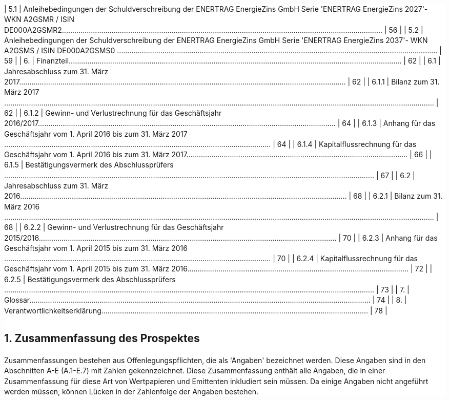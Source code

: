 | 5.1   | Anleihebedingungen der Schuldverschreibung der ENERTRAG EnergieZins GmbH Serie 'ENERTRAG EnergieZins 2027'- WKN A2GSMR / ISIN DE000A2GSMR2...........................................................................................................................................................  |   56 |
| 5.2   | Anleihebedingungen der Schuldverschreibung der ENERTRAG EnergieZins GmbH Serie 'ENERTRAG EnergieZins 2037'- WKN A2GSMS / ISIN DE000A2GSMS0 ........................................................................................................................................................... |   59 |
| 6.    | Finanzteil.................................................................................................................................................................                                                                                                                            |   62 |
| 6.1   | Jahresabschluss zum 31. März 2017..............................................................................................................................................................                                                                                                        |   62 |
| 6.1.1 | Bilanz zum 31. März 2017 ................................................................................................................................................................................................................                                                              |   62 |
| 6.1.2 | Gewinn- und Verlustrechnung für das Geschäftsjahr 2016/2017................................................................................................................................................                                                                                            |   64 |
| 6.1.3 | Anhang für das Geschäftsjahr vom 1. April 2016 bis zum 31. März 2017 .................................................................................................................................                                                                                                 |   64 |
| 6.1.4 | Kapitalflussrechnung für das Geschäftsjahr vom 1. April 2016 bis zum 31. März 2017...........................................................................................................                                                                                                          |   66 |
| 6.1.5 | Bestätigungsvermerk des Abschlussprüfers ...................................................................................................................................................................................                                                                           |   67 |
| 6.2   | Jahresabschluss zum 31. März 2016..............................................................................................................................................................                                                                                                        |   68 |
| 6.2.1 | Bilanz zum 31. März 2016 ................................................................................................................................................................................................................                                                              |   68 |
| 6.2.2 | Gewinn- und Verlustrechnung für das Geschäftsjahr 2015/2016................................................................................................................................................                                                                                            |   70 |
| 6.2.3 | Anhang für das Geschäftsjahr vom 1. April 2015 bis zum 31. März 2016 .................................................................................................................................                                                                                                 |   70 |
| 6.2.4 | Kapitalflussrechnung für das Geschäftsjahr vom 1. April 2015 bis zum 31. März 2016...........................................................................................................                                                                                                          |   72 |
| 6.2.5 | Bestätigungsvermerk des Abschlussprüfers ...................................................................................................................................................................................                                                                           |   73 |
| 7.    | Glossar.....................................................................................................................................................................                                                                                                                           |   74 |
| 8.    | Verantwortlichkeitserklärung.................................................................................................................................                                                                                                                                          |   78 |



## 1. Zusammenfassung des Prospektes

Zusammenfassungen bestehen aus Offenlegungspflichten, die als 'Angaben' bezeichnet werden. Diese Angaben sind in den Abschnitten A-E (A.1-E.7) mit Zahlen  gekennzeichnet.  Diese  Zusammenfassung  enthält  alle  Angaben,  die  in  einer  Zusammenfassung  für  diese  Art  von  Wertpapieren  und  Emittenten inkludiert sein müssen. Da einige Angaben nicht angeführt werden müssen, können Lücken in der Zahlenfolge der Angaben bestehen.
